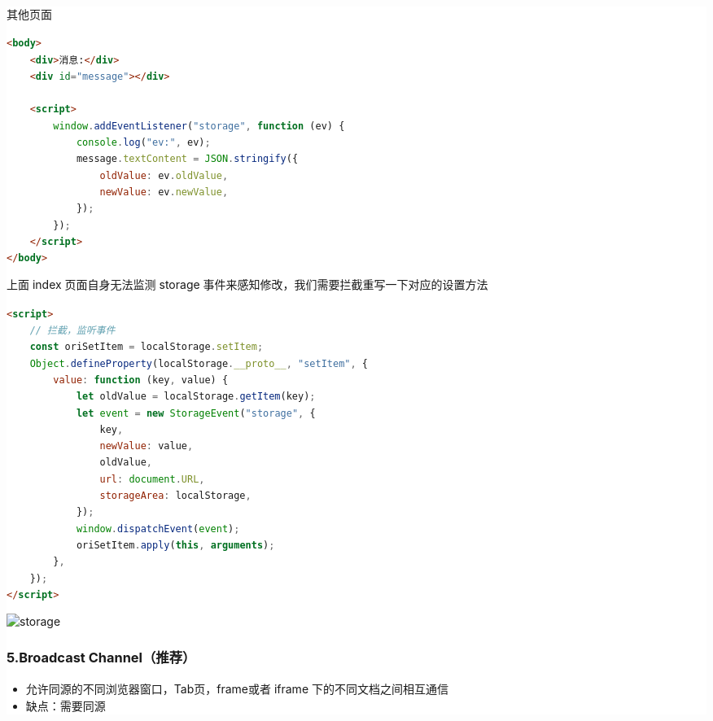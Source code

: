 

其他页面

```html
<body>
    <div>消息:</div>
    <div id="message"></div>

    <script>
        window.addEventListener("storage", function (ev) {
            console.log("ev:", ev);
            message.textContent = JSON.stringify({
                oldValue: ev.oldValue,
                newValue: ev.newValue,
            });
        });
    </script>
</body>
```



上面 index 页面自身无法监测 storage 事件来感知修改，我们需要拦截重写一下对应的设置方法

```html
<script>
    // 拦截，监听事件
    const oriSetItem = localStorage.setItem;
    Object.defineProperty(localStorage.__proto__, "setItem", {
        value: function (key, value) {
            let oldValue = localStorage.getItem(key);
            let event = new StorageEvent("storage", {
                key,
                newValue: value,
                oldValue,
                url: document.URL,
                storageArea: localStorage,
            });
            window.dispatchEvent(event);
            oriSetItem.apply(this, arguments);
        },
    });
</script>
```



![storage](//tvax3.sinaimg.cn/large/007c1Ltfgy1h4q8lmrmcxg31fa0xagrk.gif)



### 5.Broadcast Channel（推荐）

- 允许同源的不同浏览器窗口，Tab页，frame或者 iframe 下的不同文档之间相互通信
- 缺点：需要同源

